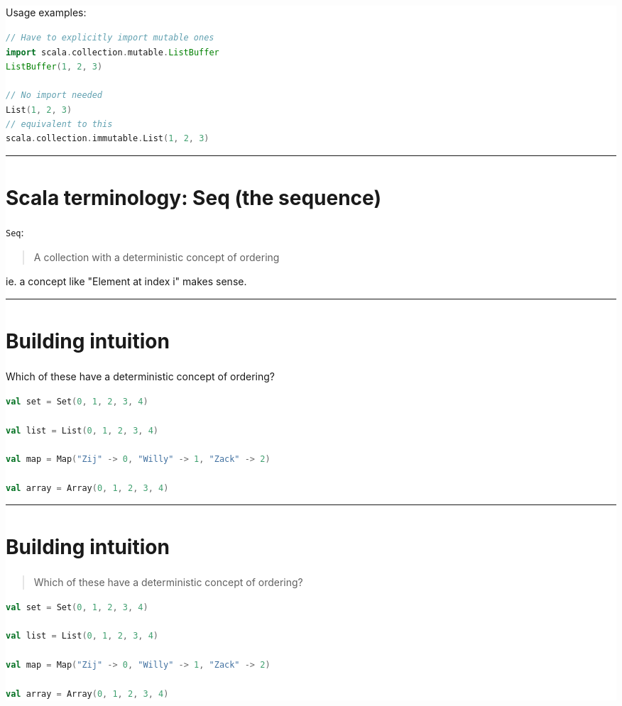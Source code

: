 Usage examples:

```scala
// Have to explicitly import mutable ones
import scala.collection.mutable.ListBuffer 
ListBuffer(1, 2, 3)

// No import needed
List(1, 2, 3) 
// equivalent to this
scala.collection.immutable.List(1, 2, 3)
```

---

# Scala terminology: Seq (the sequence)

`Seq`:

> A collection with a deterministic concept of ordering

ie. a concept like "Element at index i" makes sense.

---

# Building intuition

Which of these have a deterministic concept of ordering?

```scala
val set = Set(0, 1, 2, 3, 4)

val list = List(0, 1, 2, 3, 4)

val map = Map("Zij" -> 0, "Willy" -> 1, "Zack" -> 2)

val array = Array(0, 1, 2, 3, 4)
```

---

# Building intuition

> Which of these have a deterministic concept of ordering?

```scala
val set = Set(0, 1, 2, 3, 4)

val list = List(0, 1, 2, 3, 4)

val map = Map("Zij" -> 0, "Willy" -> 1, "Zack" -> 2)

val array = Array(0, 1, 2, 3, 4)
```
